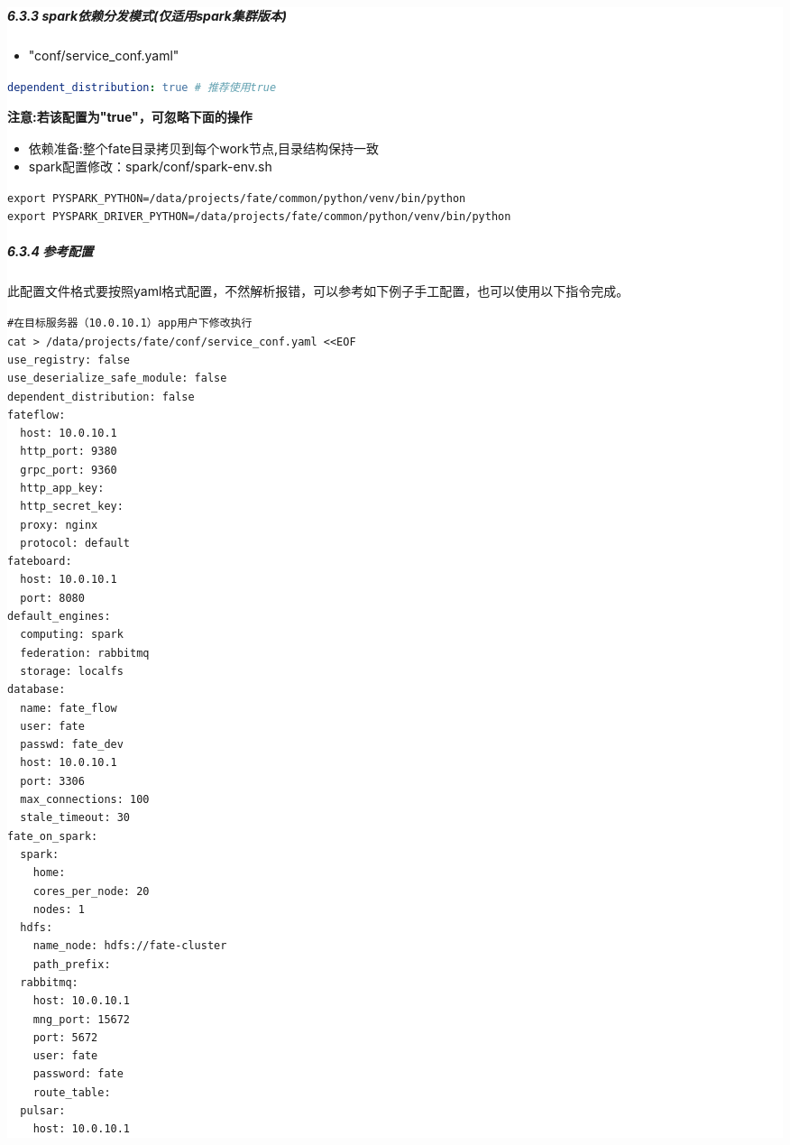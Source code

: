 ##### 6.3.3 spark依赖分发模式(仅适用spark集群版本)

- "conf/service_conf.yaml"

```yaml
dependent_distribution: true # 推荐使用true
```

**注意:若该配置为"true"，可忽略下面的操作**

- 依赖准备:整个fate目录拷贝到每个work节点,目录结构保持一致
- spark配置修改：spark/conf/spark-env.sh

```shell script
export PYSPARK_PYTHON=/data/projects/fate/common/python/venv/bin/python
export PYSPARK_DRIVER_PYTHON=/data/projects/fate/common/python/venv/bin/python
```

##### 6.3.4 参考配置

此配置文件格式要按照yaml格式配置，不然解析报错，可以参考如下例子手工配置，也可以使用以下指令完成。

```
#在目标服务器（10.0.10.1）app用户下修改执行
cat > /data/projects/fate/conf/service_conf.yaml <<EOF
use_registry: false
use_deserialize_safe_module: false
dependent_distribution: false
fateflow:
  host: 10.0.10.1
  http_port: 9380
  grpc_port: 9360
  http_app_key:
  http_secret_key:
  proxy: nginx
  protocol: default
fateboard:
  host: 10.0.10.1
  port: 8080
default_engines:
  computing: spark
  federation: rabbitmq
  storage: localfs
database:
  name: fate_flow
  user: fate
  passwd: fate_dev
  host: 10.0.10.1
  port: 3306
  max_connections: 100
  stale_timeout: 30
fate_on_spark:
  spark:
    home:
    cores_per_node: 20
    nodes: 1
  hdfs:
    name_node: hdfs://fate-cluster
    path_prefix:
  rabbitmq:
    host: 10.0.10.1
    mng_port: 15672
    port: 5672
    user: fate
    password: fate
    route_table:
  pulsar:
    host: 10.0.10.1
```